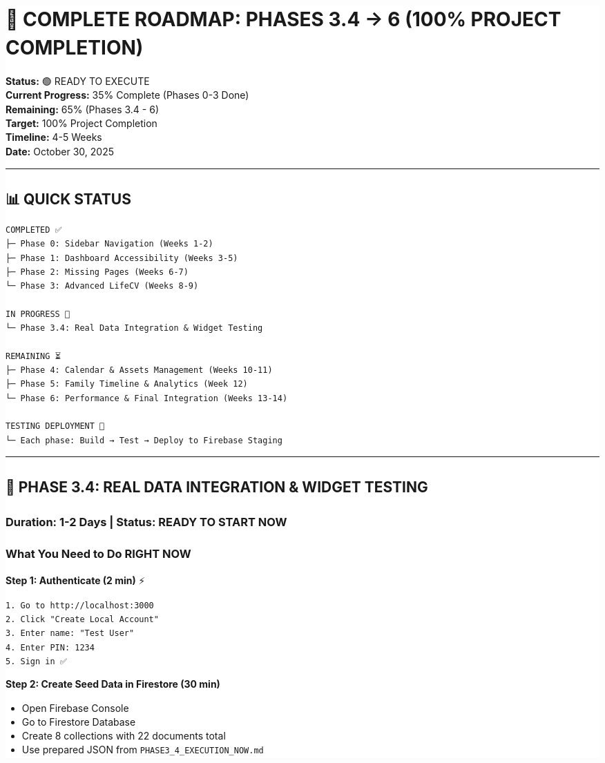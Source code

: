 # 🚀 COMPLETE ROADMAP: PHASES 3.4 → 6 (100% PROJECT COMPLETION)

**Status:** 🟢 READY TO EXECUTE  
**Current Progress:** 35% Complete (Phases 0-3 Done)  
**Remaining:** 65% (Phases 3.4 - 6)  
**Target:** 100% Project Completion  
**Timeline:** 4-5 Weeks  
**Date:** October 30, 2025

---

## 📊 QUICK STATUS

```
COMPLETED ✅
├─ Phase 0: Sidebar Navigation (Weeks 1-2)
├─ Phase 1: Dashboard Accessibility (Weeks 3-5)
├─ Phase 2: Missing Pages (Weeks 6-7)
└─ Phase 3: Advanced LifeCV (Weeks 8-9)

IN PROGRESS 🔄
└─ Phase 3.4: Real Data Integration & Widget Testing

REMAINING ⏳
├─ Phase 4: Calendar & Assets Management (Weeks 10-11)
├─ Phase 5: Family Timeline & Analytics (Week 12)
└─ Phase 6: Performance & Final Integration (Weeks 13-14)

TESTING DEPLOYMENT 🎯
└─ Each phase: Build → Test → Deploy to Firebase Staging
```

---

## 🎯 PHASE 3.4: REAL DATA INTEGRATION & WIDGET TESTING
### Duration: 1-2 Days | Status: READY TO START NOW

### What You Need to Do RIGHT NOW

**Step 1: Authenticate (2 min)** ⚡
```
1. Go to http://localhost:3000
2. Click "Create Local Account"
3. Enter name: "Test User"
4. Enter PIN: 1234
5. Sign in ✅
```

**Step 2: Create Seed Data in Firestore (30 min)**
- Open Firebase Console
- Go to Firestore Database
- Create 8 collections with 22 documents total
- Use prepared JSON from `PHASE3_4_EXECUTION_NOW.md`
